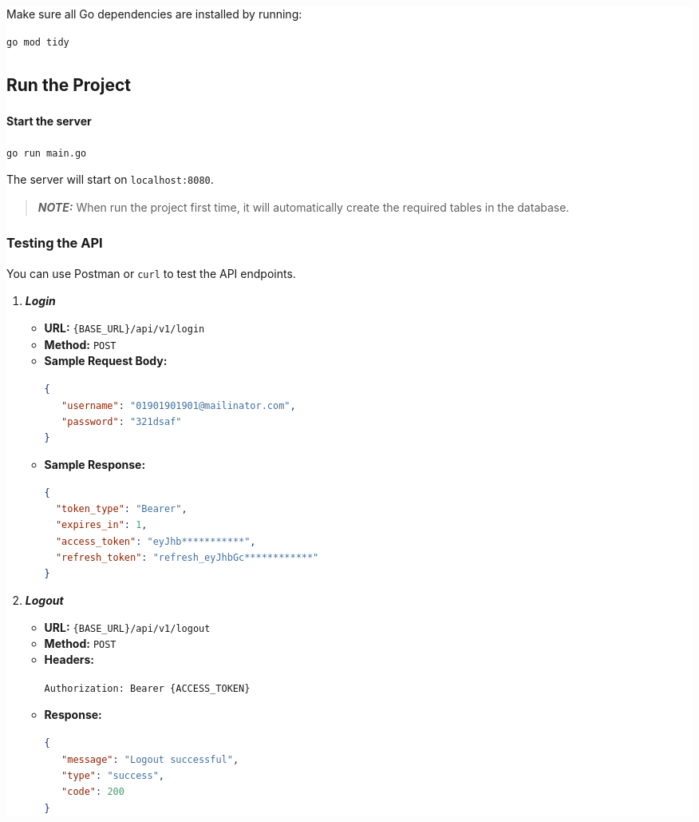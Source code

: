 Make sure all Go dependencies are installed by running:

```
go mod tidy
```

## Run the Project

#### Start the server

```bash
go run main.go
```
The server will start on `localhost:8080`.

> **_NOTE:_**  When run the project first time, it will automatically create the required tables in the database.

### Testing the API

You can use Postman or `curl` to test the API endpoints.

1. ***Login***

    - **URL:** `{BASE_URL}/api/v1/login`
    - **Method:** `POST`
    - **Sample Request Body:**
        ```json
        {
           "username": "01901901901@mailinator.com",
           "password": "321dsaf"
        }
      ```
    - **Sample Response:**
       ```json
      {
         "token_type": "Bearer",
         "expires_in": 1,
         "access_token": "eyJhb***********",
         "refresh_token": "refresh_eyJhbGc************"
      }
      ```
2. ***Logout***
    - **URL:** `{BASE_URL}/api/v1/logout`
    - **Method:** `POST`
    - **Headers:**
        ```
        Authorization: Bearer {ACCESS_TOKEN}
        ```
   - **Response:**
     ```json
     {
        "message": "Logout successful",
        "type": "success",
        "code": 200
     }
     ```
